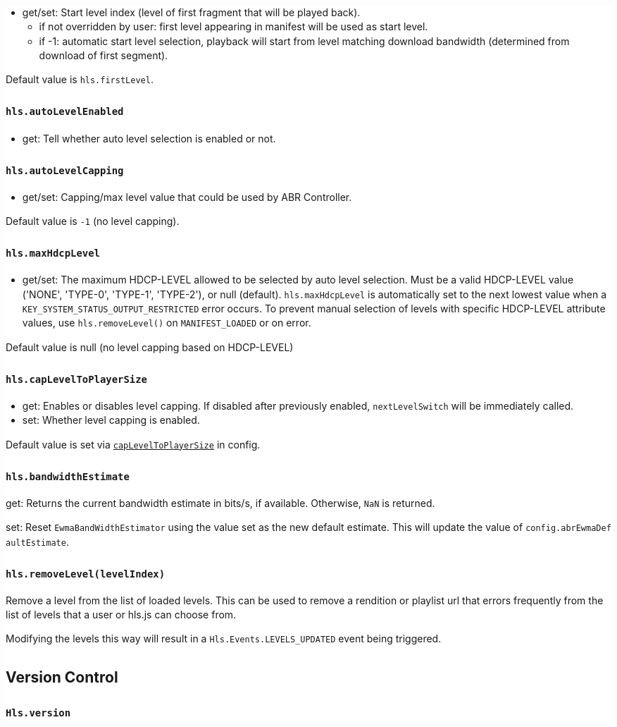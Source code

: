 - get/set: Start level index (level of first fragment that will be played back).
  - if not overridden by user: first level appearing in manifest will be used as start level.
  - if -1: automatic start level selection, playback will start from level matching download bandwidth (determined from download of first segment).

Default value is `hls.firstLevel`.

### `hls.autoLevelEnabled`

- get: Tell whether auto level selection is enabled or not.

### `hls.autoLevelCapping`

- get/set: Capping/max level value that could be used by ABR Controller.

Default value is `-1` (no level capping).

### `hls.maxHdcpLevel`

- get/set: The maximum HDCP-LEVEL allowed to be selected by auto level selection. Must be a valid HDCP-LEVEL value ('NONE', 'TYPE-0', 'TYPE-1', 'TYPE-2'), or null (default). `hls.maxHdcpLevel` is automatically set to the next lowest value when a `KEY_SYSTEM_STATUS_OUTPUT_RESTRICTED` error occurs. To prevent manual selection of levels with specific HDCP-LEVEL attribute values, use `hls.removeLevel()` on `MANIFEST_LOADED` or on error.

Default value is null (no level capping based on HDCP-LEVEL)

### `hls.capLevelToPlayerSize`

- get: Enables or disables level capping. If disabled after previously enabled, `nextLevelSwitch` will be immediately called.
- set: Whether level capping is enabled.

Default value is set via [`capLevelToPlayerSize`](#capleveltoplayersize) in config.

### `hls.bandwidthEstimate`

get: Returns the current bandwidth estimate in bits/s, if available. Otherwise, `NaN` is returned.

set: Reset `EwmaBandWidthEstimator` using the value set as the new default estimate. This will update the value of `config.abrEwmaDefaultEstimate`.

### `hls.removeLevel(levelIndex)`

Remove a level from the list of loaded levels.
This can be used to remove a rendition or playlist url that errors frequently from the list of levels that a user
or hls.js can choose from.

Modifying the levels this way will result in a `Hls.Events.LEVELS_UPDATED` event being triggered.

## Version Control

### `Hls.version`
